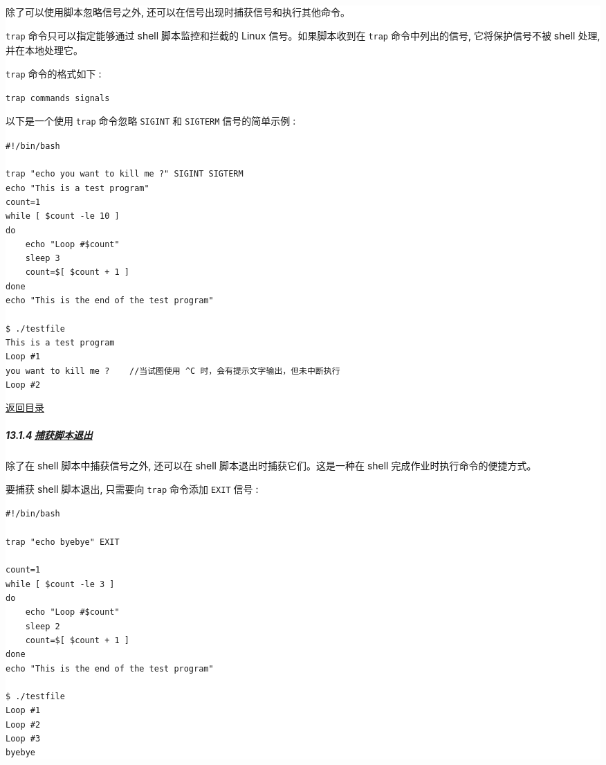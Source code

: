 除了可以使用脚本忽略信号之外, 还可以在信号出现时捕获信号和执行其他命令。

`trap` 命令只可以指定能够通过 shell 脚本监控和拦截的 Linux 信号。如果脚本收到在 `trap` 命令中列出的信号, 它将保护信号不被 shell 处理, 并在本地处理它。

`trap` 命令的格式如下 : 

    trap commands signals
    
以下是一个使用 `trap` 命令忽略 `SIGINT` 和 `SIGTERM` 信号的简单示例 :   


    #!/bin/bash
    
    trap "echo you want to kill me ?" SIGINT SIGTERM
    echo "This is a test program"
    count=1
    while [ $count -le 10 ]
    do
        echo "Loop #$count"
        sleep 3
        count=$[ $count + 1 ]
    done
    echo "This is the end of the test program"
    
    $ ./testfile
    This is a test program
    Loop #1
    you want to kill me ?    //当试图使用 ^C 时，会有提示文字输出，但未中断执行
    Loop #2


[返回目录](#toc)

##### 13.1.4 [捕获脚本退出](id:捕获脚本退出)

除了在 shell 脚本中捕获信号之外, 还可以在 shell 脚本退出时捕获它们。这是一种在 shell 完成作业时执行命令的便捷方式。

要捕获 shell 脚本退出, 只需要向 `trap` 命令添加 `EXIT` 信号 :   
    
    #!/bin/bash
    
    trap "echo byebye" EXIT
    
    count=1
    while [ $count -le 3 ]
    do
        echo "Loop #$count"
        sleep 2
        count=$[ $count + 1 ]
    done
    echo "This is the end of the test program"
    
    $ ./testfile
    Loop #1
    Loop #2
    Loop #3
    byebye

